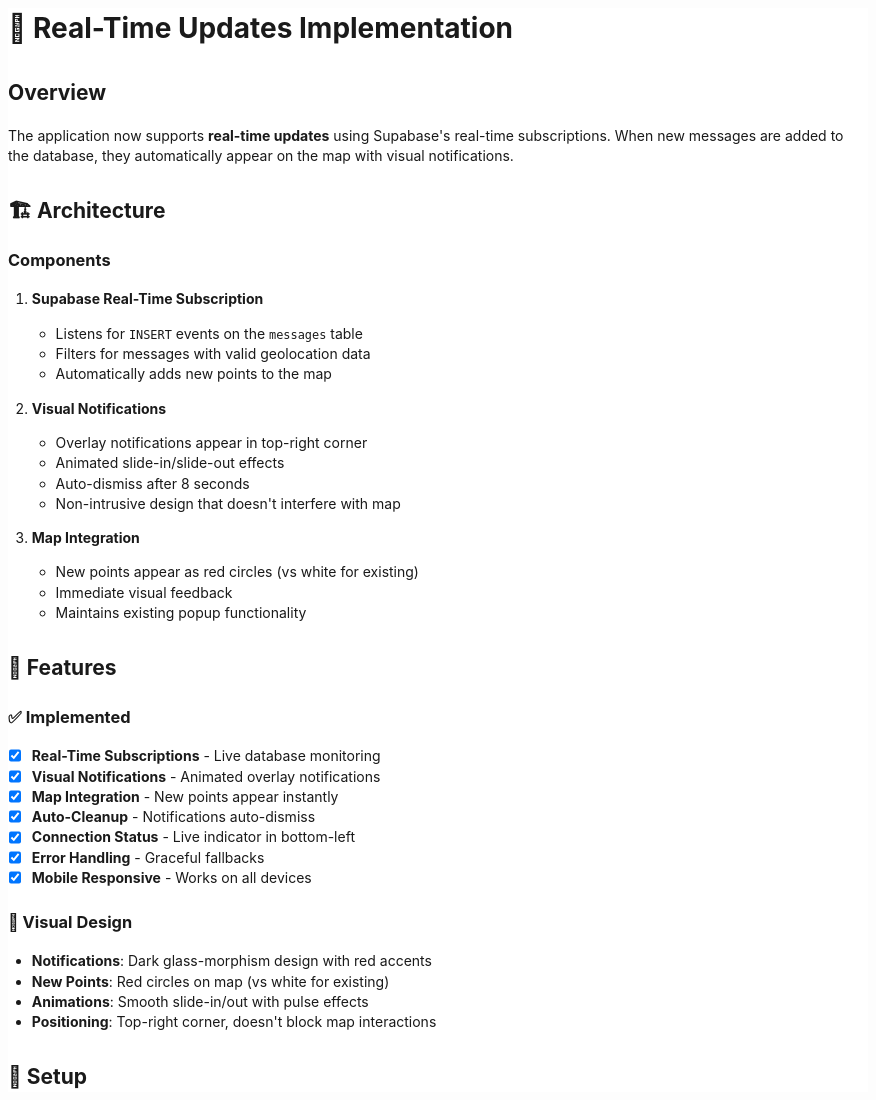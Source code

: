 # 🔴 Real-Time Updates Implementation

## Overview

The application now supports **real-time updates** using Supabase's real-time subscriptions. When new messages are added to the database, they automatically appear on the map with visual notifications.

## 🏗️ Architecture

### Components

1. **Supabase Real-Time Subscription**
   - Listens for `INSERT` events on the `messages` table
   - Filters for messages with valid geolocation data
   - Automatically adds new points to the map

2. **Visual Notifications**
   - Overlay notifications appear in top-right corner
   - Animated slide-in/slide-out effects
   - Auto-dismiss after 8 seconds
   - Non-intrusive design that doesn't interfere with map

3. **Map Integration**
   - New points appear as red circles (vs white for existing)
   - Immediate visual feedback
   - Maintains existing popup functionality

## 🚀 Features

### ✅ Implemented

- [x] **Real-Time Subscriptions** - Live database monitoring
- [x] **Visual Notifications** - Animated overlay notifications
- [x] **Map Integration** - New points appear instantly
- [x] **Auto-Cleanup** - Notifications auto-dismiss
- [x] **Connection Status** - Live indicator in bottom-left
- [x] **Error Handling** - Graceful fallbacks
- [x] **Mobile Responsive** - Works on all devices

### 🎨 Visual Design

- **Notifications**: Dark glass-morphism design with red accents
- **New Points**: Red circles on map (vs white for existing)
- **Animations**: Smooth slide-in/out with pulse effects
- **Positioning**: Top-right corner, doesn't block map interactions

## 🔧 Setup
